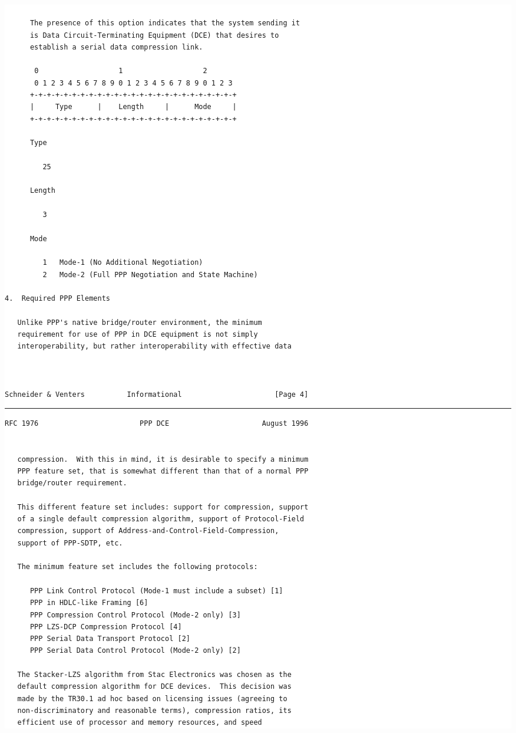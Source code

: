 ``` newpage

      The presence of this option indicates that the system sending it
      is Data Circuit-Terminating Equipment (DCE) that desires to
      establish a serial data compression link.

       0                   1                   2
       0 1 2 3 4 5 6 7 8 9 0 1 2 3 4 5 6 7 8 9 0 1 2 3
      +-+-+-+-+-+-+-+-+-+-+-+-+-+-+-+-+-+-+-+-+-+-+-+-+
      |     Type      |    Length     |      Mode     |
      +-+-+-+-+-+-+-+-+-+-+-+-+-+-+-+-+-+-+-+-+-+-+-+-+

      Type

         25

      Length

         3

      Mode

         1   Mode-1 (No Additional Negotiation)
         2   Mode-2 (Full PPP Negotiation and State Machine)

4.  Required PPP Elements

   Unlike PPP's native bridge/router environment, the minimum
   requirement for use of PPP in DCE equipment is not simply
   interoperability, but rather interoperability with effective data



Schneider & Venters          Informational                      [Page 4]
```

------------------------------------------------------------------------

``` newpage
RFC 1976                        PPP DCE                      August 1996


   compression.  With this in mind, it is desirable to specify a minimum
   PPP feature set, that is somewhat different than that of a normal PPP
   bridge/router requirement.

   This different feature set includes: support for compression, support
   of a single default compression algorithm, support of Protocol-Field
   compression, support of Address-and-Control-Field-Compression,
   support of PPP-SDTP, etc.

   The minimum feature set includes the following protocols:

      PPP Link Control Protocol (Mode-1 must include a subset) [1]
      PPP in HDLC-like Framing [6]
      PPP Compression Control Protocol (Mode-2 only) [3]
      PPP LZS-DCP Compression Protocol [4]
      PPP Serial Data Transport Protocol [2]
      PPP Serial Data Control Protocol (Mode-2 only) [2]

   The Stacker-LZS algorithm from Stac Electronics was chosen as the
   default compression algorithm for DCE devices.  This decision was
   made by the TR30.1 ad hoc based on licensing issues (agreeing to
   non-discriminatory and reasonable terms), compression ratios, its
   efficient use of processor and memory resources, and speed
```